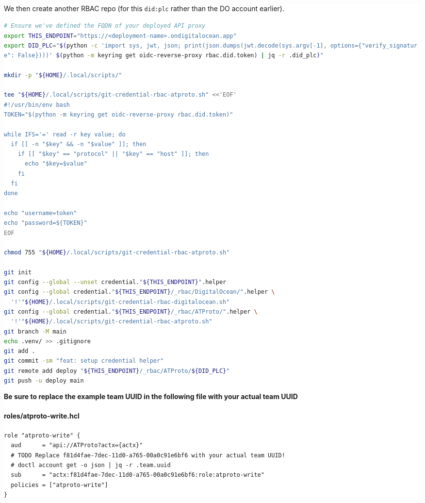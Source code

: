 We then create another RBAC repo (for this `did:plc` rather than the DO account earlier).

```bash
# Ensure we've defined the FQDN of your deployed API proxy
export THIS_ENDPOINT="https://<deployment-name>.ondigitalocean.app"
export DID_PLC="$(python -c 'import sys, jwt, json; print(json.dumps(jwt.decode(sys.argv[-1], options={"verify_signature": False})))' $(python -m keyring get oidc-reverse-proxy rbac.did.token) | jq -r .did_plc)"

mkdir -p "${HOME}/.local/scripts/"

tee "${HOME}/.local/scripts/git-credential-rbac-atproto.sh" <<'EOF'
#!/usr/bin/env bash
TOKEN="$(python -m keyring get oidc-reverse-proxy rbac.did.token)"

while IFS='=' read -r key value; do
  if [[ -n "$key" && -n "$value" ]]; then
    if [[ "$key" == "protocol" || "$key" == "host" ]]; then
      echo "$key=$value"
    fi
  fi
done

echo "username=token"
echo "password=${TOKEN}"
EOF

chmod 755 "${HOME}/.local/scripts/git-credential-rbac-atproto.sh"

git init
git config --global --unset credential."${THIS_ENDPOINT}".helper
git config --global credential."${THIS_ENDPOINT}/_rbac/DigitalOcean/".helper \
  '!'"${HOME}/.local/scripts/git-credential-rbac-digitalocean.sh"
git config --global credential."${THIS_ENDPOINT}/_rbac/ATProto/".helper \
  '!'"${HOME}/.local/scripts/git-credential-rbac-atproto.sh"
git branch -M main
echo .venv/ >> .gitignore
git add .
git commit -sm "feat: setup credential helper"
git remote add deploy "${THIS_ENDPOINT}/_rbac/ATProto/${DID_PLC}"
git push -u deploy main
```

**Be sure to replace the example team UUID in the following file with your actual team UUID**

#### roles/atproto-write.hcl

```hcl
role "atproto-write" {
  aud      = "api://ATProto?actx={actx}"
  # TODO Replace f81d4fae-7dec-11d0-a765-00a0c91e6bf6 with your actual team UUID!
  # doctl account get -o json | jq -r .team.uuid
  sub      = "actx:f81d4fae-7dec-11d0-a765-00a0c91e6bf6:role:atproto-write"
  policies = ["atproto-write"]
}
```
